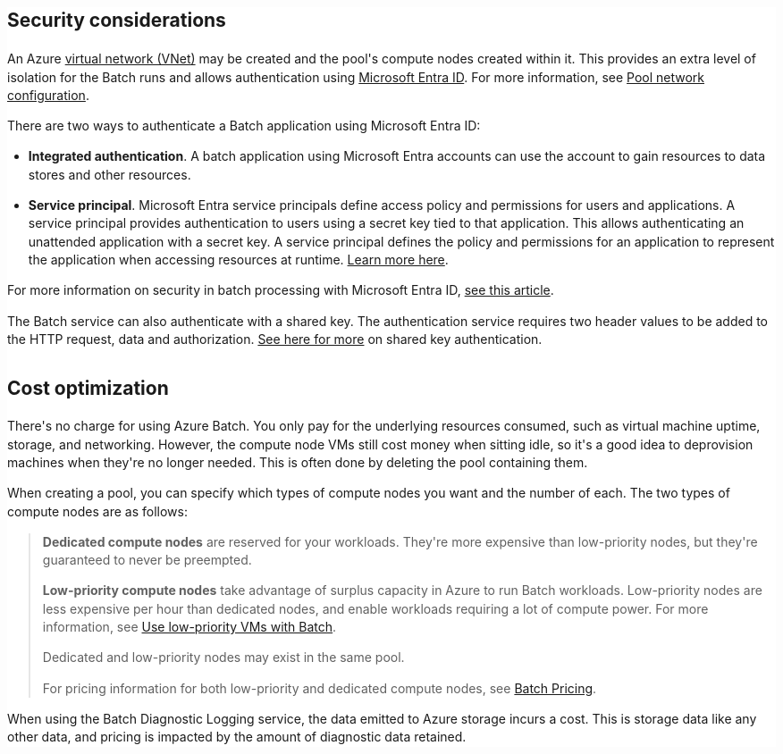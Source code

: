 ## Security considerations

An Azure [virtual network (VNet)](/azure/virtual-network/virtual-networks-overview?WT.mc_id=gridbanksg-docs-dastarr) may be created and the pool's compute nodes created within it. This provides an extra level of isolation for the Batch runs and allows authentication using [Microsoft Entra ID](/azure/active-directory/active-directory-whatis?WT.mc_id=gridbanksg-docs-dastarr). For more information, see [Pool network configuration](/azure/batch/batch-api-basics#pool-network-configuration?WT.mc_id=gridbanksg-docs-dastarr).

There are two ways to authenticate a Batch application using Microsoft Entra ID:

- **Integrated authentication**. A batch application using Microsoft Entra accounts can use the account to gain resources to data stores and other resources.

- **Service principal**. Microsoft Entra service principals define access policy and permissions for users and applications. A service principal provides authentication to users using a secret key tied to that application. This allows authenticating an unattended application with a secret key. A service principal defines the policy and permissions for an application to represent the application when accessing resources at runtime. [Learn more here](/azure/active-directory/develop/active-directory-application-objects?WT.mc_id=gridbanksg-docs-dastarr).

For more information on security in batch processing with Microsoft Entra ID, [see this article](/azure/batch/batch-aad-auth?WT.mc_id=gridbanksg-docs-dastarr).

The Batch service can also authenticate with a shared key. The authentication service requires two header values to be added to the HTTP request, data and authorization. [See here for more](/rest/api/batchservice/authenticate-requests-to-the-azure-batch-service?WT.mc_id=gridbanksg-docs-dastarr) on shared key authentication.

## Cost optimization

There's no charge for using Azure Batch. You only pay for the underlying resources consumed, such as virtual machine uptime, storage, and networking. However, the compute node VMs still cost money when sitting idle, so it's a good idea to deprovision machines when they're no longer needed. This is often done by deleting the pool containing them.
>
When creating a pool, you can specify which types of compute nodes you want and the number of each. The two types of compute nodes are as follows:
>
>**Dedicated compute nodes** are reserved for your workloads. They're more expensive than low-priority nodes, but they're guaranteed to never be preempted.
>
>**Low-priority compute nodes** take advantage of surplus capacity in Azure to run Batch workloads. Low-priority nodes are less expensive per hour than dedicated nodes, and enable workloads requiring a lot of compute power. For more information, see [Use low-priority VMs with Batch](/azure/batch/batch-low-pri-vms?WT.mc_id=gridbanksg-docs-dastarr).
>
>Dedicated and low-priority nodes may exist in the same pool.
>
>For pricing information for both low-priority and dedicated compute nodes, see [Batch Pricing](https://azure.microsoft.com/pricing/details/batch/?WT.mc_id=gridbanksg-docs-dastarr).

When using the Batch Diagnostic Logging service, the data emitted to Azure storage incurs a cost. This is storage data like any other data, and pricing is impacted by the amount of diagnostic data retained.
